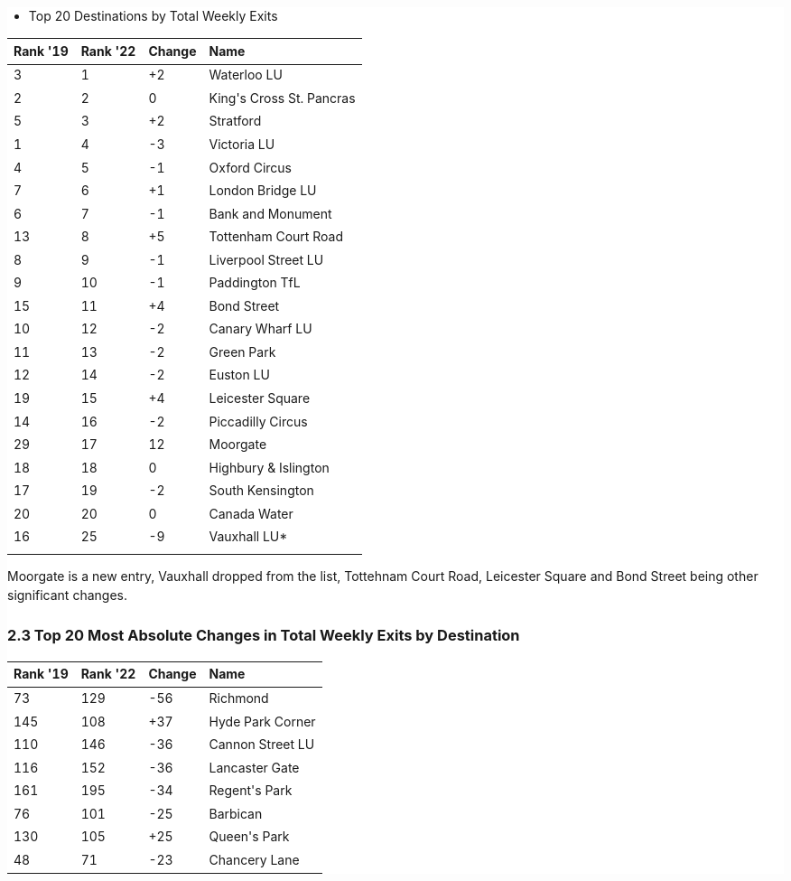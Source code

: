 * Top 20 Destinations by Total Weekly Exits

|Rank '19|Rank '22|Change|Name|
|:-----|:-----|:-----|:-----|
|3|1|+2|Waterloo LU|
|2|2|0|King's Cross St. Pancras|
|5|3|+2|Stratford|
|1|4|-3|Victoria LU|
|4|5|-1|Oxford Circus|
|7|6|+1|London Bridge LU|
|6|7|-1|Bank and Monument|
|13|8|+5|Tottenham Court Road|
|8|9|-1|Liverpool Street LU|
|9|10|-1|Paddington TfL|
|15|11|+4|Bond Street|
|10|12|-2|Canary Wharf LU|
|11|13|-2|Green Park|
|12|14|-2|Euston LU|
|19|15|+4|Leicester Square|
|14|16|-2|Piccadilly Circus|
|29|17|12|Moorgate|
|18|18|0|Highbury & Islington|
|17|19|-2|South Kensington|
|20|20|0|Canada Water|
|16|25|-9|Vauxhall LU*|
||

Moorgate is a new entry, Vauxhall dropped from the list, Tottehnam Court Road, Leicester Square and Bond Street being other significant changes.

### 2.3 Top 20 Most Absolute Changes in Total Weekly Exits by Destination

|Rank '19|Rank '22|Change|Name|
|:-----|:-----|:-----|:-----|
|73|129|-56|Richmond|
|145|108|+37|Hyde Park Corner|
|110|146|-36|Cannon Street LU|
|116|152|-36|Lancaster Gate|
|161|195|-34|Regent's Park|
|76|101|-25|Barbican|
|130|105|+25|Queen's Park|
|48|71|-23|Chancery Lane|